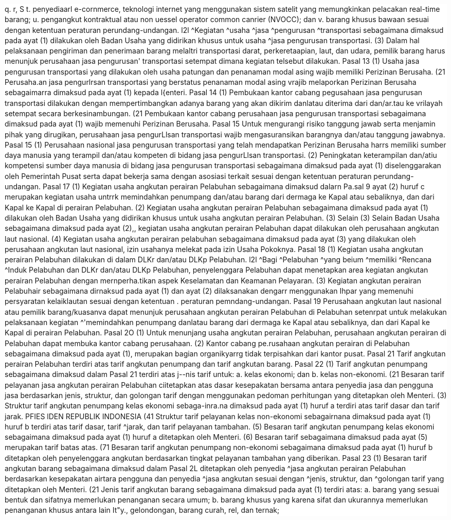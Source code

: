q. r, S t. penyediaarl e-cornmerce, teknologi internet yang menggunakan sistem satelit yang memungkinkan pelacakan real-time barang;
u. pengangkut kontraktual atau non uessel operator common canrier (NVOCC); dan
v. barang khusus bawaan sesuai dengan ketentuan peraturan perundang-undangan. l2l ^Kegiatan ^usaha ^jasa ^pengurusan ^transportasi sebagaimana dimaksud pada ayat (1) dilakukan oleh Badan Usaha yang didirikan khusus untuk usaha ^jasa pengurusan transportasi. (3) Dalam hal pelaksanaan pengiriman dan penerimaan barang melaltri transportasi darat, perkeretaapian, laut, dan udara, pemilik barang harus menunjuk perusahaan jasa pengurusan' transportasi setempat dimana kegiatan telsebut dilakukan. Pasal 13 (1) Usaha jasa pengurusan transportasi yang dilakukan oleh usaha patungan dan penanaman modal asing wajib memiliki Perizinan Berusaha. (21 Perusaha.an jasa pengurlrsan transportasi yang berstatus penanaman modal asing vrajib melaporkan Perizinan Berusaha sebagaimarra dimaksud pada ayat (1) kepada l\{enteri. Pasal 14 (1) Pembukaan kantor cabang pegusahaan jasa pengurusan transportasi dilakukan dengan mempertimbangkan adanya barang yang akan dikirim danlatau diterima dari dan/ar.tau ke vrilayah setempat secara berkesinambungan. (21 Pembukaan kantor cabang perusahaan jasa pengurusan transportasi sebagaimana dimaksud pada ayat (1) wajib memenuhi Perizinan Berusaha. Pasal 15 Untuk mengurangi risiko tanggung jawab serta menjamin pihak yang dirugikan, perusahaan jasa pengurLlsan transportasi wajib mengasuransikan barangnya dan/atau tanggung jawabnya. Pasal 15 (1) Perusahaan nasional jasa pengurusan transportasi yang telah mendapatkan Perizinan Berusaha harrs memiliki sumber daya manusia yang terampil dan/atau kompeten di bidang jasa pengurLlsan transportasi. (2) Peningkatan keterampilan dan/atiu kompetensi sumber daya manusia di bidang jasa pengurusan transportasi sebagaimana dimaksud pada ayat (1) diselenggarakan oleh Pemerintah Pusat serta dapat bekerja sama dengan asosiasi terkait sesuai dengan ketentuan peraturan perundang-undangan. Pasal 17 (1) Kegiatan usaha angkutan perairan Pelabuhan sebagaimana dimaksud dalarn Pa.sal 9 ayat (2) huruf c merupakan kegiatan usaha untrrk memindahkan penumpang dan/atau barang dari dermaga ke Kapal atau sebaliknya, dan dari Kapal ke Kapal di perairan Pelabuhan. (2) Kegiatan usaha angkutan perairan Pelabuhan sebagaimana dimaksud pada ayat (1) dilakukan oleh Badan Usaha yang didirikan khusus untuk usaha angkutan perairan Pelabuhan.
(3) Selain (3) Selain Badan Usaha sebagaimana dimaksud pada ayat (2),, kegiatan usaha angkutan perairan Pelabuhan dapat dilakukan oleh perusahaan angkutan laut nasional. (4) Kegiatan usaha angkutan perairan pelabuhan sebagaimana dimaksud pada ayat (3) yang dilakukan oleh perusahaan angkutan laut nasional, izin usahanya melekat pada izin Usaha Pokoknya. Pasal 18 (1) Kegiatan usaha angkutan perairan Pelabuhan dilakukan di dalam DLKr dan/atau DLKp Pelabuhan. l2l ^Bagi ^Pelabuhan ^yang beium ^memiliki ^Rencana ^Induk Pelabuhan dan DLKr dan/atau DLKp Pelabuhan, penyelenggara Pelabuhan dapat menetapkan area kegiatan angkutan perairan Pelabuhan dengan mernperha.tikan aspek Keselamatan dan Keamanan Pelayaran. (3) Kegiatan angkutan perairan Pelabuhair sebagaimana dirnaksud pada ayat (1) dan ayat (2) dilaksanakan dengarr menggunakan Ihpar yang memenuhi persyaratan kelaiklautan sesuai dengan ketentuan . peraturan pemndang-undangan. Pasal 19 Perusahaan angkutan laut nasional atau pemilik barang/kuasanva dapat menunjuk perusahaan angkutan perairan Pelabuhan di Pelabuhan setenrpat untuk melakukan pelaksanaan kegiatan ^'memindahkan penumpang danlatau barang dari dermaga ke Kapal atau sebaliknya, dan dari Kapal ke Kapal di perairan Pelabuhan. Pasal 2O (1) Untuk menunjang usaha angkutan perairan Pelabuhan, perusahaan angkutan perairan di Pelabuhan dapat membuka kantor cabang perusahaan. (2) Kantor cabang pe.rusahaan angkutan perairan di Pelabuhan sebagaimana dimaksud pada ayat (1), merupakan bagian organikyarrg tidak terpisahkan dari kantor pusat. Pasal 21 Tarif angkutan perairan Pelabuhan terdiri atas tarif angkutan penumpang dan tarif angkutan barang. Pasal 22 (1) Tarif angkutan penumpang sebagaimana dimaksud dalam Pasal 21 terdiri atas j--nis tarif untuk:
a. kelas ekonomi; dan
b. kelas non-ekonomi. (21 Besaran tarif pelayanan jasa angkutan perairan Pelabuhan ciitetapkan atas dasar kesepakatan bersama antara penyedia jasa dan pengguna jasa berdasarkan jenis, struktur, dan golongan tarif dengan menggunakan pedoman perhitungan yang ditetapkan oleh Menteri. (3) Struktur tarif angkutan penumpang kelas ekonomi sebaga-inra.na dimaksud pada ayat (1) huruf a terdiri atas tarif dasar dan tarif jarak. PFIES lDEN REPUBLIK INDONESIA (41 Struktur tarif pelayanan kelas non-ekonomi sebagairnana dimaksud pada ayat (1) huruf b terdiri atas tarif dasar, tarif ^jarak, dan tarif pelayanan tambahan. (5) Besaran tarif angkutan penumpang kelas ekonomi sebagaimana dimaksud pada ayat (1) huruf a ditetapkan oleh Menteri. (6) Besaran tarif sebagaimana dimaksud pada ayat (5) merupakan tarif batas atas. (71 Besaran tarif angkutan penumpang non-ekonomi sebagaimana dimaksud pada ayat (1) huruf b ditetapkan oleh penyelenggara angkutan berdasarkan tingkat pelayanan tambahan yang diberikan. Pasal 23 (1) Besaran tarif angkutan barang sebagaimana dimaksud dalam Pasal 2L ditetapkan oleh penyedia ^jasa angkutan perairan Pelabuhan berdasarkan kesepakatan airtara pengguna dan penyedia ^jasa angkutan sesuai dengan ^jenis, struktur, dan ^golongan tarif yang ditetapkan oleh Menteri. (21 Jenis tarif angkutan barang sebagaimana dimaksud pada ayat (1) terdiri atas:
a. barang yang sesuai bentuk dan sifatnya memerlukan penanganan secara umum;
b. barang khusus yang karena sifat dan ukurannya memerlukan penanganan khusus antara lain It"y., gelondongan, barang curah, rel, dan ternak;